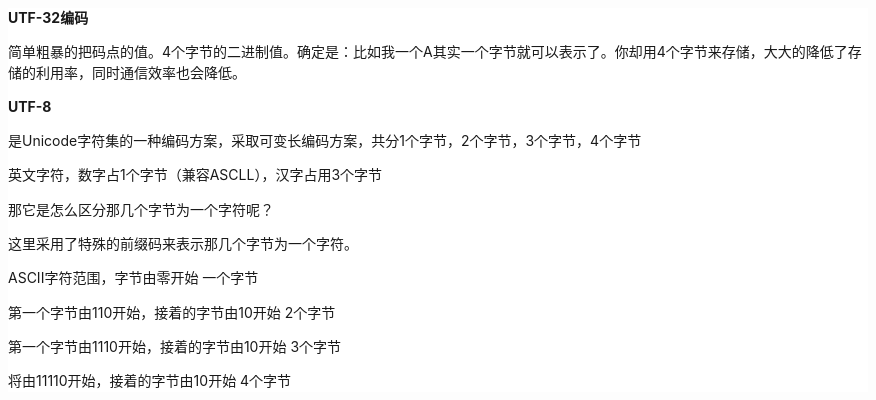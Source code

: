 **UTF-32编码**

简单粗暴的把码点的值。4个字节的二进制值。确定是：比如我一个A其实一个字节就可以表示了。你却用4个字节来存储，大大的降低了存储的利用率，同时通信效率也会降低。

**UTF-8**

是Unicode字符集的一种编码方案，采取可变长编码方案，共分1个字节，2个字节，3个字节，4个字节

英文字符，数字占1个字节（兼容ASCLL），汉字占用3个字节

那它是怎么区分那几个字节为一个字符呢？

这里采用了特殊的前缀码来表示那几个字节为一个字符。

ASCII字符范围，字节由零开始 一个字节

第一个字节由110开始，接着的字节由10开始 2个字节

第一个字节由1110开始，接着的字节由10开始 3个字节

将由11110开始，接着的字节由10开始 4个字节
